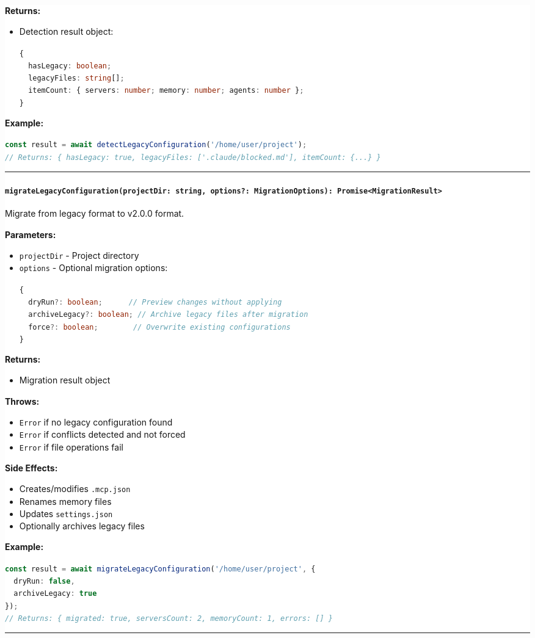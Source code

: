 **Returns:**
- Detection result object:
  ```typescript
  {
    hasLegacy: boolean;
    legacyFiles: string[];
    itemCount: { servers: number; memory: number; agents: number };
  }
  ```

**Example:**
```typescript
const result = await detectLegacyConfiguration('/home/user/project');
// Returns: { hasLegacy: true, legacyFiles: ['.claude/blocked.md'], itemCount: {...} }
```

---

#### `migrateLegacyConfiguration(projectDir: string, options?: MigrationOptions): Promise<MigrationResult>`

Migrate from legacy format to v2.0.0 format.

**Parameters:**
- `projectDir` - Project directory
- `options` - Optional migration options:
  ```typescript
  {
    dryRun?: boolean;      // Preview changes without applying
    archiveLegacy?: boolean; // Archive legacy files after migration
    force?: boolean;        // Overwrite existing configurations
  }
  ```

**Returns:**
- Migration result object

**Throws:**
- `Error` if no legacy configuration found
- `Error` if conflicts detected and not forced
- `Error` if file operations fail

**Side Effects:**
- Creates/modifies `.mcp.json`
- Renames memory files
- Updates `settings.json`
- Optionally archives legacy files

**Example:**
```typescript
const result = await migrateLegacyConfiguration('/home/user/project', {
  dryRun: false,
  archiveLegacy: true
});
// Returns: { migrated: true, serversCount: 2, memoryCount: 1, errors: [] }
```

---